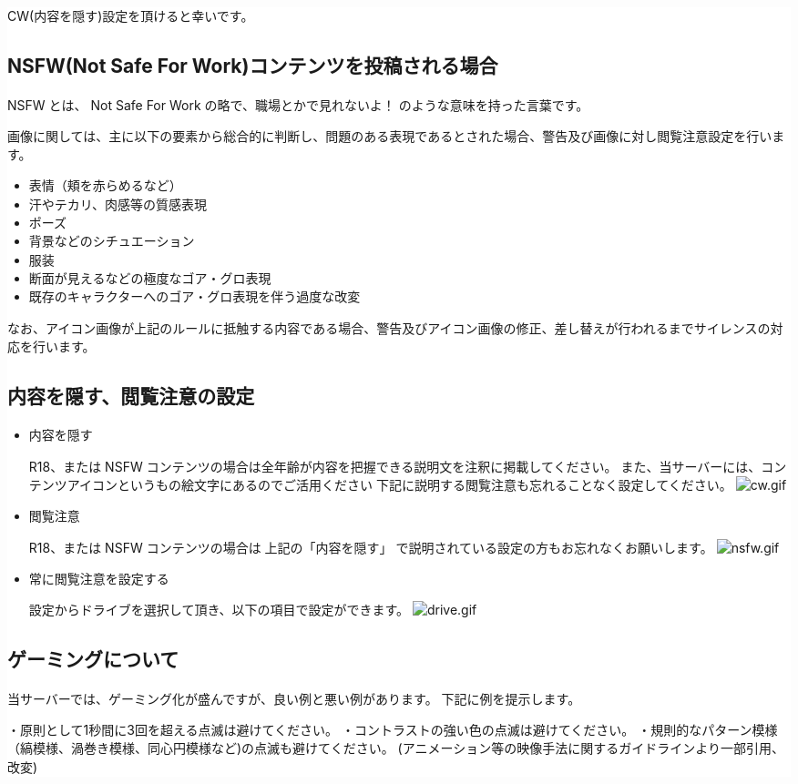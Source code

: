CW(内容を隠す)設定を頂けると幸いです。


## NSFW(Not Safe For Work)コンテンツを投稿される場合

NSFW とは、
Not Safe For Work の略で、職場とかで見れないよ！ のような意味を持った言葉です。


画像に関しては、主に以下の要素から総合的に判断し、問題のある表現であるとされた場合、警告及び画像に対し閲覧注意設定を行います。


- 表情（頬を赤らめるなど）
- 汗やテカリ、肉感等の質感表現
- ポーズ
- 背景などのシチュエーション
- 服装
- 断面が見えるなどの極度なゴア・グロ表現
- 既存のキャラクターへのゴア・グロ表現を伴う過度な改変


なお、アイコン画像が上記のルールに抵触する内容である場合、警告及びアイコン画像の修正、差し替えが行われるまでサイレンスの対応を行います。


## 内容を隠す、閲覧注意の設定

- 内容を隠す

  R18、または NSFW コンテンツの場合は全年齢が内容を把握できる説明文を注釈に掲載してください。
  また、当サーバーには、コンテンツアイコンというもの絵文字にあるのでご活用ください
  下記に説明する閲覧注意も忘れることなく設定してください。
  <img alt="cw.gif" src="/cw.gif"/>

- 閲覧注意

  R18、または NSFW コンテンツの場合は
  上記の「内容を隠す」
  で説明されている設定の方もお忘れなくお願いします。
  <img alt="nsfw.gif" src="/nsfw.gif"/>

- 常に閲覧注意を設定する

  設定からドライブを選択して頂き、以下の項目で設定ができます。
  <img alt="drive.gif" src="/drive.gif"/>

## ゲーミングについて

当サーバーでは、ゲーミング化が盛んですが、良い例と悪い例があります。
下記に例を提示します。

・原則として1秒間に3回を超える点滅は避けてください。
・コントラストの強い色の点滅は避けてください。
・規則的なパターン模様（縞模様、渦巻き模様、同心円模様など)の点滅も避けてください。
(アニメーション等の映像手法に関するガイドラインより一部引用、改変)

